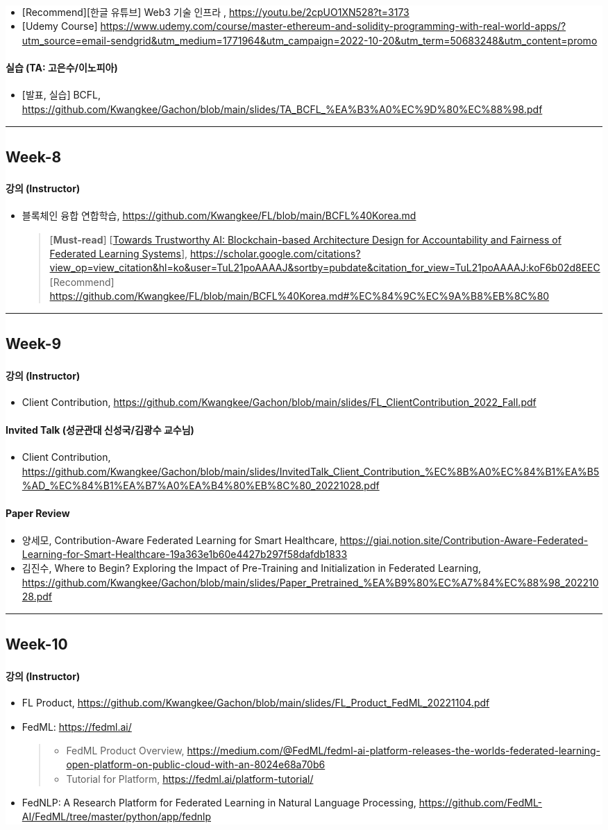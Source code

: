 - [Recommend][한글 유튜브] Web3 기술 인프라 , https://youtu.be/2cpUO1XN528?t=3173
- [Udemy Course] https://www.udemy.com/course/master-ethereum-and-solidity-programming-with-real-world-apps/?utm_source=email-sendgrid&utm_medium=1771964&utm_campaign=2022-10-20&utm_term=50683248&utm_content=promo

#### 실습 (TA: 고은수/이노피아)
- [발표, 실습] BCFL, https://github.com/Kwangkee/Gachon/blob/main/slides/TA_BCFL_%EA%B3%A0%EC%9D%80%EC%88%98.pdf

***
## Week-8
#### 강의 (Instructor)  
- 블록체인 융합 연합학습, https://github.com/Kwangkee/FL/blob/main/BCFL%40Korea.md
  >[**Must-read**] [[Towards Trustworthy AI: Blockchain-based Architecture Design for Accountability and Fairness of Federated Learning Systems](https://github.com/Kwangkee/FL/blob/main/FL%40CSIRO.md#towards-trustworthy-ai)], https://scholar.google.com/citations?view_op=view_citation&hl=ko&user=TuL21poAAAAJ&sortby=pubdate&citation_for_view=TuL21poAAAAJ:koF6b02d8EEC
  >[Recommend] https://github.com/Kwangkee/FL/blob/main/BCFL%40Korea.md#%EC%84%9C%EC%9A%B8%EB%8C%80


***
## Week-9

#### 강의 (Instructor)  
- Client Contribution, https://github.com/Kwangkee/Gachon/blob/main/slides/FL_ClientContribution_2022_Fall.pdf

#### Invited Talk (성균관대 신성국/김광수 교수님)
- Client Contribution, https://github.com/Kwangkee/Gachon/blob/main/slides/InvitedTalk_Client_Contribution_%EC%8B%A0%EC%84%B1%EA%B5%AD_%EC%84%B1%EA%B7%A0%EA%B4%80%EB%8C%80_20221028.pdf

#### Paper Review
- 양세모, Contribution-Aware Federated Learning for Smart Healthcare, https://giai.notion.site/Contribution-Aware-Federated-Learning-for-Smart-Healthcare-19a363e1b60e4427b297f58dafdb1833
- 김진수, Where to Begin? Exploring the Impact of Pre-Training and Initialization in Federated Learning, https://github.com/Kwangkee/Gachon/blob/main/slides/Paper_Pretrained_%EA%B9%80%EC%A7%84%EC%88%98_20221028.pdf

***
## Week-10

#### 강의 (Instructor)  
- FL Product, https://github.com/Kwangkee/Gachon/blob/main/slides/FL_Product_FedML_20221104.pdf
- FedML: https://fedml.ai/
  >- FedML Product Overview, https://medium.com/@FedML/fedml-ai-platform-releases-the-worlds-federated-learning-open-platform-on-public-cloud-with-an-8024e68a70b6 
  >- Tutorial for Platform, https://fedml.ai/platform-tutorial/

- FedNLP: A Research Platform for Federated Learning in Natural Language Processing, https://github.com/FedML-AI/FedML/tree/master/python/app/fednlp
